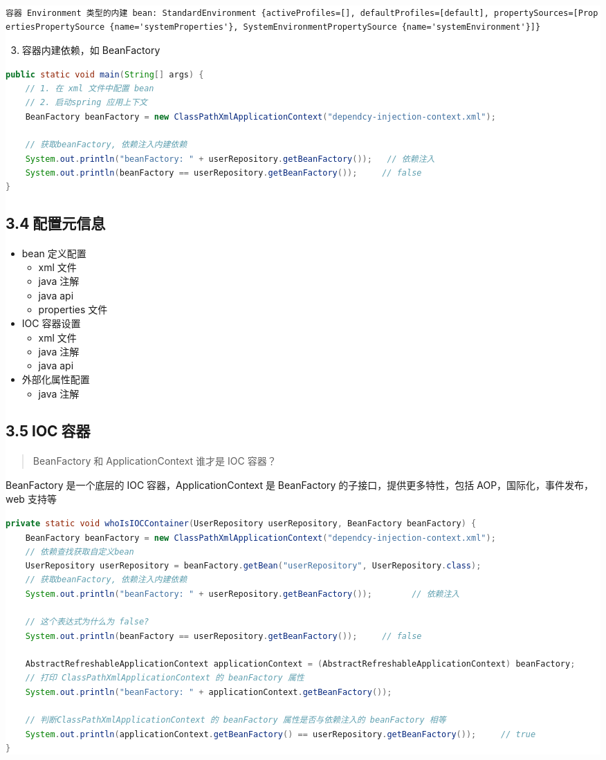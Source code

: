 ```
容器 Environment 类型的内建 bean: StandardEnvironment {activeProfiles=[], defaultProfiles=[default], propertySources=[PropertiesPropertySource {name='systemProperties'}, SystemEnvironmentPropertySource {name='systemEnvironment'}]}
```



3. 容器内建依赖，如 BeanFactory

```java
public static void main(String[] args) {
    // 1. 在 xml 文件中配置 bean
    // 2. 启动spring 应用上下文
    BeanFactory beanFactory = new ClassPathXmlApplicationContext("dependcy-injection-context.xml");

    // 获取beanFactory, 依赖注入内建依赖
    System.out.println("beanFactory: " + userRepository.getBeanFactory());   // 依赖注入
    System.out.println(beanFactory == userRepository.getBeanFactory());     // false
}
```





## 3.4 配置元信息

- bean 定义配置
  - xml 文件
  - java 注解
  - java api
  - properties 文件
- IOC 容器设置
  - xml 文件
  - java 注解
  - java api
- 外部化属性配置
  - java 注解



## 3.5 IOC 容器

> BeanFactory 和 ApplicationContext 谁才是 IOC 容器？

BeanFactory 是一个底层的 IOC 容器，ApplicationContext  是 BeanFactory 的子接口，提供更多特性，包括 AOP，国际化，事件发布，web 支持等



```java
private static void whoIsIOCContainer(UserRepository userRepository, BeanFactory beanFactory) {
    BeanFactory beanFactory = new ClassPathXmlApplicationContext("dependcy-injection-context.xml");
    // 依赖查找获取自定义bean
    UserRepository userRepository = beanFactory.getBean("userRepository", UserRepository.class);
    // 获取beanFactory, 依赖注入内建依赖
    System.out.println("beanFactory: " + userRepository.getBeanFactory());        // 依赖注入
    
    // 这个表达式为什么为 false?
    System.out.println(beanFactory == userRepository.getBeanFactory());     // false

    AbstractRefreshableApplicationContext applicationContext = (AbstractRefreshableApplicationContext) beanFactory;
    // 打印 ClassPathXmlApplicationContext 的 beanFactory 属性
    System.out.println("beanFactory: " + applicationContext.getBeanFactory());

    // 判断ClassPathXmlApplicationContext 的 beanFactory 属性是否与依赖注入的 beanFactory 相等
    System.out.println(applicationContext.getBeanFactory() == userRepository.getBeanFactory());     // true
}
```